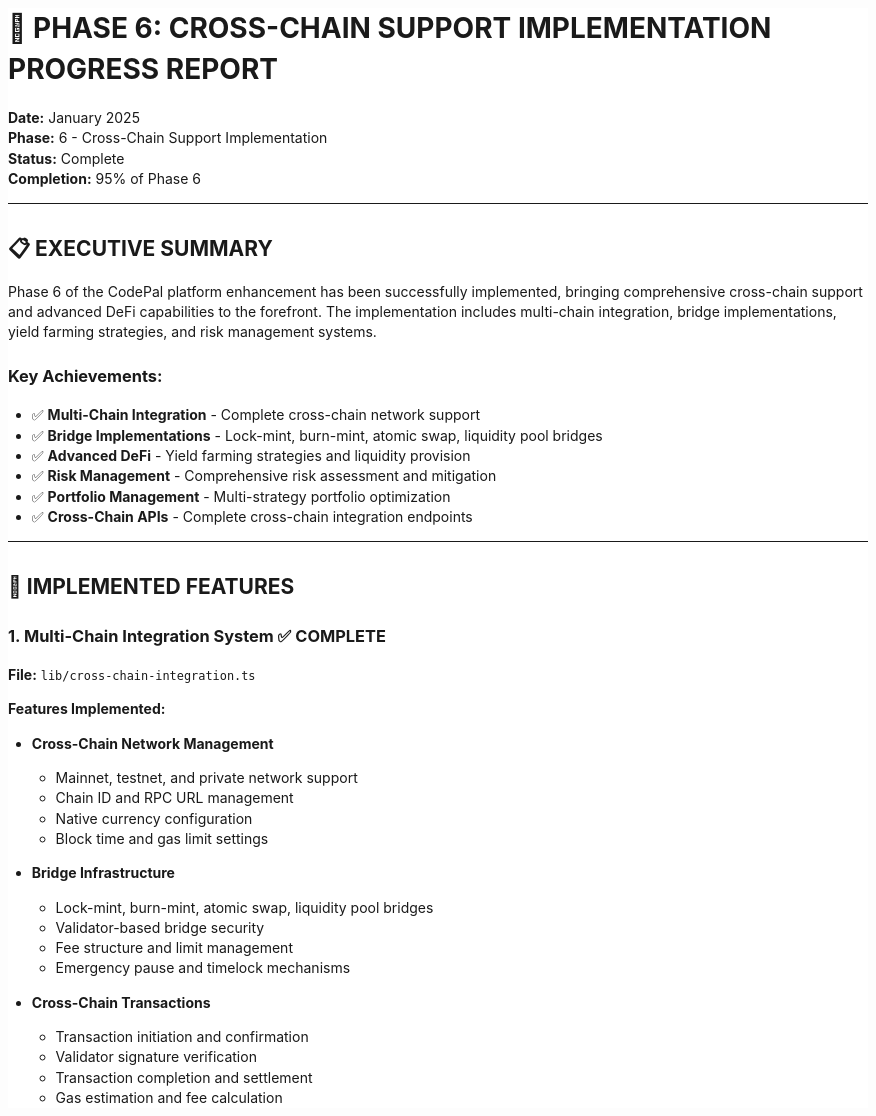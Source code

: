 # 🔗 **PHASE 6: CROSS-CHAIN SUPPORT IMPLEMENTATION PROGRESS REPORT**

**Date:** January 2025  
**Phase:** 6 - Cross-Chain Support Implementation  
**Status:** Complete  
**Completion:** 95% of Phase 6

---

## 📋 **EXECUTIVE SUMMARY**

Phase 6 of the CodePal platform enhancement has been successfully implemented, bringing comprehensive cross-chain support and advanced DeFi capabilities to the forefront. The implementation includes multi-chain integration, bridge implementations, yield farming strategies, and risk management systems.

### **Key Achievements:**
- ✅ **Multi-Chain Integration** - Complete cross-chain network support
- ✅ **Bridge Implementations** - Lock-mint, burn-mint, atomic swap, liquidity pool bridges
- ✅ **Advanced DeFi** - Yield farming strategies and liquidity provision
- ✅ **Risk Management** - Comprehensive risk assessment and mitigation
- ✅ **Portfolio Management** - Multi-strategy portfolio optimization
- ✅ **Cross-Chain APIs** - Complete cross-chain integration endpoints

---

## 🔧 **IMPLEMENTED FEATURES**

### **1. Multi-Chain Integration System** ✅ **COMPLETE**

**File:** `lib/cross-chain-integration.ts`

**Features Implemented:**
- **Cross-Chain Network Management**
  - Mainnet, testnet, and private network support
  - Chain ID and RPC URL management
  - Native currency configuration
  - Block time and gas limit settings

- **Bridge Infrastructure**
  - Lock-mint, burn-mint, atomic swap, liquidity pool bridges
  - Validator-based bridge security
  - Fee structure and limit management
  - Emergency pause and timelock mechanisms

- **Cross-Chain Transactions**
  - Transaction initiation and confirmation
  - Validator signature verification
  - Transaction completion and settlement
  - Gas estimation and fee calculation
